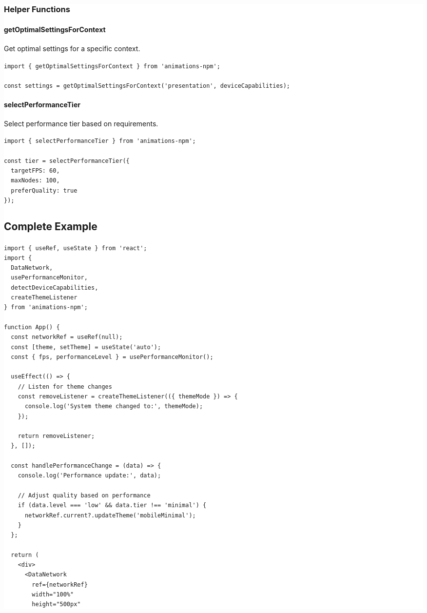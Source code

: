 ### Helper Functions

#### getOptimalSettingsForContext

Get optimal settings for a specific context.

```tsx
import { getOptimalSettingsForContext } from 'animations-npm';

const settings = getOptimalSettingsForContext('presentation', deviceCapabilities);
```

#### selectPerformanceTier

Select performance tier based on requirements.

```tsx
import { selectPerformanceTier } from 'animations-npm';

const tier = selectPerformanceTier({
  targetFPS: 60,
  maxNodes: 100,
  preferQuality: true
});
```

## Complete Example

```tsx
import { useRef, useState } from 'react';
import { 
  DataNetwork, 
  usePerformanceMonitor,
  detectDeviceCapabilities,
  createThemeListener 
} from 'animations-npm';

function App() {
  const networkRef = useRef(null);
  const [theme, setTheme] = useState('auto');
  const { fps, performanceLevel } = usePerformanceMonitor();

  useEffect(() => {
    // Listen for theme changes
    const removeListener = createThemeListener(({ themeMode }) => {
      console.log('System theme changed to:', themeMode);
    });

    return removeListener;
  }, []);

  const handlePerformanceChange = (data) => {
    console.log('Performance update:', data);
    
    // Adjust quality based on performance
    if (data.level === 'low' && data.tier !== 'minimal') {
      networkRef.current?.updateTheme('mobileMinimal');
    }
  };

  return (
    <div>
      <DataNetwork
        ref={networkRef}
        width="100%"
        height="500px"
```